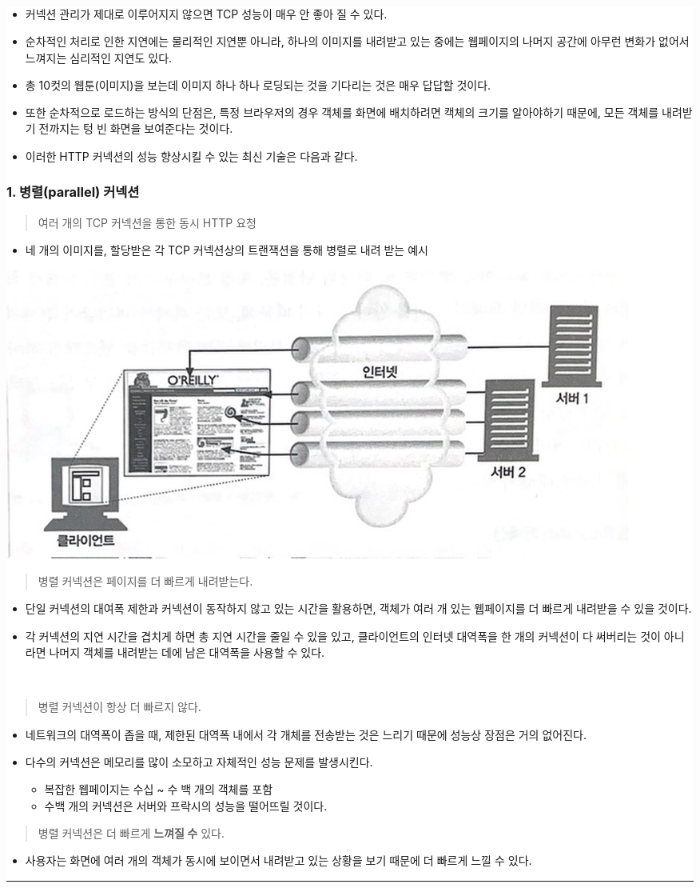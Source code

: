* 커넥션 관리가 제대로 이루어지지 않으면 TCP 성능이 매우 안 좋아 질 수 있다.  

* 순차적인 처리로 인한 지연에는 물리적인 지연뿐 아니라, 하나의 이미지를 내려받고 있는 중에는 웹페이지의 나머지 공간에 아무런 변화가 없어서 느껴지는 심리적인 지연도 있다.

* 총 10컷의 웹툰(이미지)을 보는데 이미지 하나 하나 로딩되는 것을 기다리는 것은 매우 답답할 것이다.

* 또한 순차적으로 로드하는 방식의 단점은, 특정 브라우저의 경우 객체를 화면에 배치하려면 캑체의 크기를 알아야하기 때문에, 모든 객체를 내려받기 전까지는 텅 빈 화면을 보여준다는 것이다.

* 이러한 HTTP 커넥션의 성능 향상시킬 수 있는 최신 기술은 다음과 같다.

### 1. 병렬(parallel) 커넥션

> 여러 개의 TCP 커넥션을 통한 동시 HTTP 요청

* 네 개의 이미지를, 할당받은 각 TCP 커넥션상의 트랜잭션을 통해 병렬로 내려 받는 예시

<img src = "images/04/example_11.jpeg" />


> 병렬 커넥션은 페이지를 더 빠르게 내려받는다.

* 단일 커넥션의 대여폭 제한과 커넥션이 동작하지 않고 있는 시간을 활용하면, 객체가 여러 개 있는 웹페이지를 더 빠르게 내려받을 수 있을 것이다.

* 각 커넥션의 지연 시간을 겹치게 하면 총 지연 시간을 줄일 수 있을 있고, 클라이언트의 인터넷 대역폭을 한 개의 커넥션이 다 써버리는 것이 아니라면 나머지 객체를 내려받는 데에 남은 대역폭을 사용할 수 있다.

<br>

> 병렬 커넥션이 항상 더 빠르지 않다.

* 네트워크의 대역폭이 좁을 때, 제한된 대역폭 내에서 각 개체를 전송받는 것은 느리기 때문에 성능상 장점은 거의 없어진다.

* 다수의 커넥션은 메모리를 많이 소모하고 자체적인 성능 문제를 발생시킨다.
    * 복잡한 웹페이지는 수십 ~ 수 백 개의 객체를 포함
    * 수백 개의 커넥션은 서버와 프락시의 성능을 떨어뜨릴 것이다. 

> 병렬 커넥션은 더 빠르게 **느껴질 수** 있다.

* 사용자는 화면에 여러 개의 객체가 동시에 보이면서 내려받고 있는 상황을 보기 때문에 더 빠르게 느낄 수 있다.

---